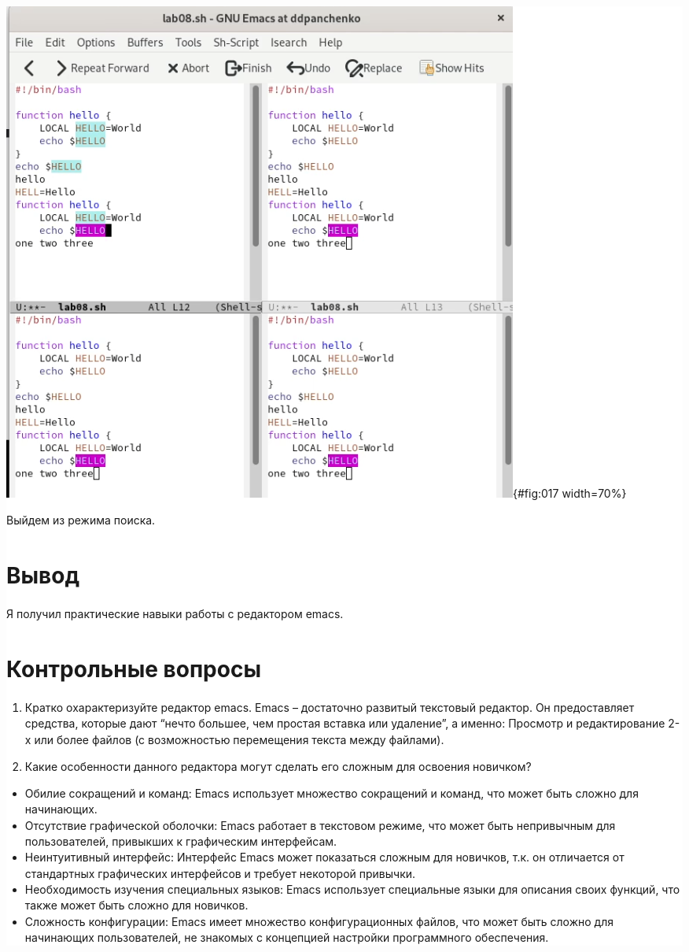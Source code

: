 ![Результаты поска](image/17.png){#fig:017 width=70%}

Выйдем из режима поиска.

# Вывод

Я получил практические навыки работы с редактором emacs.

# Контрольные вопросы

1. Кратко охарактеризуйте редактор emacs.
Emacs – достаточно развитый текстовый редактор. Он предоставляет средства, которые дают “нечто большее, чем простая вставка или удаление”, а именно: Просмотр и редактирование 2-х или более файлов (с возможностью перемещения текста между файлами).

2. Какие особенности данного редактора могут сделать его сложным для освоения новичком?
- Обилие сокращений и команд: Emacs использует множество сокращений и команд, что может быть сложно для начинающих.
- Отсутствие графической оболочки: Emacs работает в текстовом режиме, что может быть непривычным для пользователей, привыкших к графическим интерфейсам.
- Неинтуитивный интерфейс: Интерфейс Emacs может показаться сложным для новичков, т.к. он отличается от стандартных графических интерфейсов и требует некоторой привычки.
- Необходимость изучения специальных языков: Emacs использует специальные языки для описания своих функций, что также может быть сложно для новичков.
- Сложность конфигурации: Emacs имеет множество конфигурационных файлов, что может быть сложно для начинающих пользователей, не знакомых с концепцией настройки программного обеспечения.
